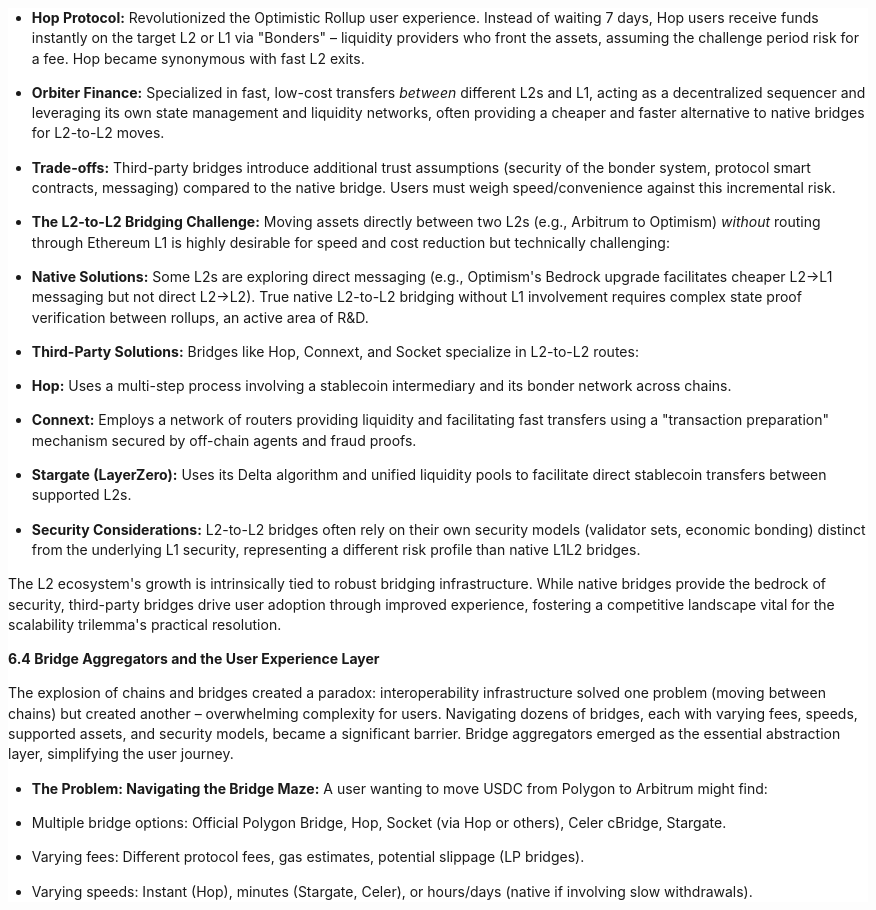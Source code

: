 *   **Hop Protocol:** Revolutionized the Optimistic Rollup user experience. Instead of waiting 7 days, Hop users receive funds instantly on the target L2 or L1 via "Bonders" – liquidity providers who front the assets, assuming the challenge period risk for a fee. Hop became synonymous with fast L2 exits.

*   **Orbiter Finance:** Specialized in fast, low-cost transfers *between* different L2s and L1, acting as a decentralized sequencer and leveraging its own state management and liquidity networks, often providing a cheaper and faster alternative to native bridges for L2-to-L2 moves.

*   **Trade-offs:** Third-party bridges introduce additional trust assumptions (security of the bonder system, protocol smart contracts, messaging) compared to the native bridge. Users must weigh speed/convenience against this incremental risk.

*   **The L2-to-L2 Bridging Challenge:** Moving assets directly between two L2s (e.g., Arbitrum to Optimism) *without* routing through Ethereum L1 is highly desirable for speed and cost reduction but technically challenging:

*   **Native Solutions:** Some L2s are exploring direct messaging (e.g., Optimism's Bedrock upgrade facilitates cheaper L2->L1 messaging but not direct L2->L2). True native L2-to-L2 bridging without L1 involvement requires complex state proof verification between rollups, an active area of R&D.

*   **Third-Party Solutions:** Bridges like Hop, Connext, and Socket specialize in L2-to-L2 routes:

*   **Hop:** Uses a multi-step process involving a stablecoin intermediary and its bonder network across chains.

*   **Connext:** Employs a network of routers providing liquidity and facilitating fast transfers using a "transaction preparation" mechanism secured by off-chain agents and fraud proofs.

*   **Stargate (LayerZero):** Uses its Delta algorithm and unified liquidity pools to facilitate direct stablecoin transfers between supported L2s.

*   **Security Considerations:** L2-to-L2 bridges often rely on their own security models (validator sets, economic bonding) distinct from the underlying L1 security, representing a different risk profile than native L1L2 bridges.

The L2 ecosystem's growth is intrinsically tied to robust bridging infrastructure. While native bridges provide the bedrock of security, third-party bridges drive user adoption through improved experience, fostering a competitive landscape vital for the scalability trilemma's practical resolution.

**6.4 Bridge Aggregators and the User Experience Layer**

The explosion of chains and bridges created a paradox: interoperability infrastructure solved one problem (moving between chains) but created another – overwhelming complexity for users. Navigating dozens of bridges, each with varying fees, speeds, supported assets, and security models, became a significant barrier. Bridge aggregators emerged as the essential abstraction layer, simplifying the user journey.

*   **The Problem: Navigating the Bridge Maze:** A user wanting to move USDC from Polygon to Arbitrum might find:

*   Multiple bridge options: Official Polygon Bridge, Hop, Socket (via Hop or others), Celer cBridge, Stargate.

*   Varying fees: Different protocol fees, gas estimates, potential slippage (LP bridges).

*   Varying speeds: Instant (Hop), minutes (Stargate, Celer), or hours/days (native if involving slow withdrawals).

